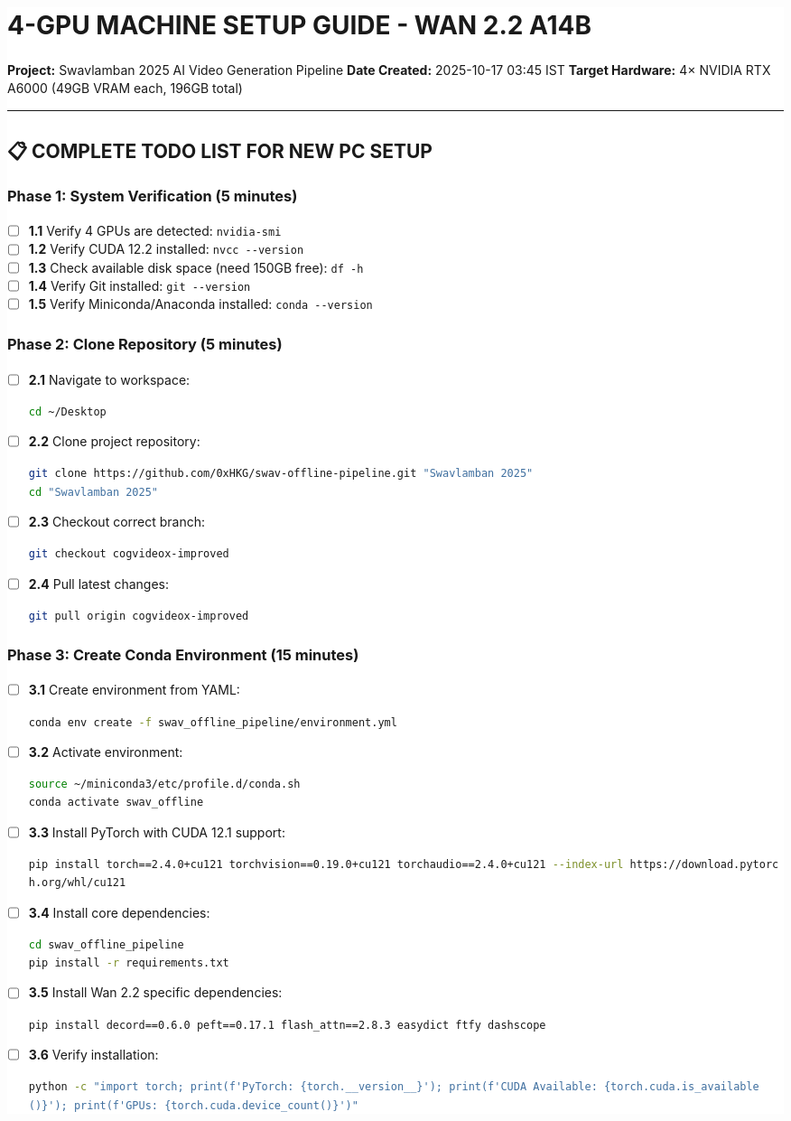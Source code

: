 # 4-GPU MACHINE SETUP GUIDE - WAN 2.2 A14B

**Project:** Swavlamban 2025 AI Video Generation Pipeline
**Date Created:** 2025-10-17 03:45 IST
**Target Hardware:** 4× NVIDIA RTX A6000 (49GB VRAM each, 196GB total)

---

## 📋 COMPLETE TODO LIST FOR NEW PC SETUP

### Phase 1: System Verification (5 minutes)
- [ ] **1.1** Verify 4 GPUs are detected: `nvidia-smi`
- [ ] **1.2** Verify CUDA 12.2 installed: `nvcc --version`
- [ ] **1.3** Check available disk space (need 150GB free): `df -h`
- [ ] **1.4** Verify Git installed: `git --version`
- [ ] **1.5** Verify Miniconda/Anaconda installed: `conda --version`

### Phase 2: Clone Repository (5 minutes)
- [ ] **2.1** Navigate to workspace:
  ```bash
  cd ~/Desktop
  ```
- [ ] **2.2** Clone project repository:
  ```bash
  git clone https://github.com/0xHKG/swav-offline-pipeline.git "Swavlamban 2025"
  cd "Swavlamban 2025"
  ```
- [ ] **2.3** Checkout correct branch:
  ```bash
  git checkout cogvideox-improved
  ```
- [ ] **2.4** Pull latest changes:
  ```bash
  git pull origin cogvideox-improved
  ```

### Phase 3: Create Conda Environment (15 minutes)
- [ ] **3.1** Create environment from YAML:
  ```bash
  conda env create -f swav_offline_pipeline/environment.yml
  ```
- [ ] **3.2** Activate environment:
  ```bash
  source ~/miniconda3/etc/profile.d/conda.sh
  conda activate swav_offline
  ```
- [ ] **3.3** Install PyTorch with CUDA 12.1 support:
  ```bash
  pip install torch==2.4.0+cu121 torchvision==0.19.0+cu121 torchaudio==2.4.0+cu121 --index-url https://download.pytorch.org/whl/cu121
  ```
- [ ] **3.4** Install core dependencies:
  ```bash
  cd swav_offline_pipeline
  pip install -r requirements.txt
  ```
- [ ] **3.5** Install Wan 2.2 specific dependencies:
  ```bash
  pip install decord==0.6.0 peft==0.17.1 flash_attn==2.8.3 easydict ftfy dashscope
  ```
- [ ] **3.6** Verify installation:
  ```bash
  python -c "import torch; print(f'PyTorch: {torch.__version__}'); print(f'CUDA Available: {torch.cuda.is_available()}'); print(f'GPUs: {torch.cuda.device_count()}')"
  ```